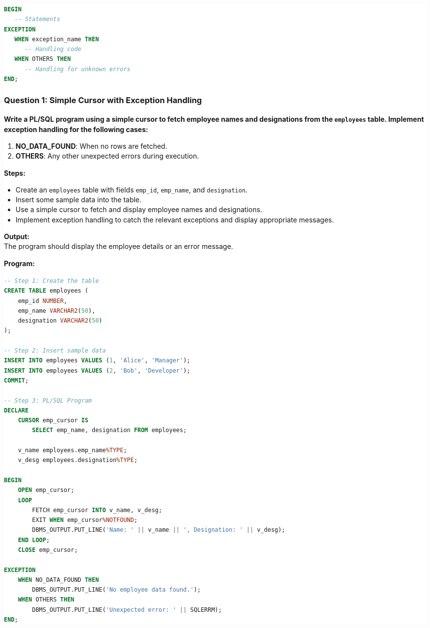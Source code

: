 ```sql
BEGIN
   -- Statements
EXCEPTION
   WHEN exception_name THEN
      -- Handling code
   WHEN OTHERS THEN
      -- Handling for unknown errors
END;
```

### **Question 1: Simple Cursor with Exception Handling**

**Write a PL/SQL program using a simple cursor to fetch employee names and designations from the `employees` table. Implement exception handling for the following cases:**

1. **NO_DATA_FOUND**: When no rows are fetched.
2. **OTHERS**: Any other unexpected errors during execution.

**Steps:**

- Create an `employees` table with fields `emp_id`, `emp_name`, and `designation`.
- Insert some sample data into the table.
- Use a simple cursor to fetch and display employee names and designations.
- Implement exception handling to catch the relevant exceptions and display appropriate messages.

**Output:**  
The program should display the employee details or an error message.

**Program:**

```sql
-- Step 1: Create the table
CREATE TABLE employees (
    emp_id NUMBER,
    emp_name VARCHAR2(50),
    designation VARCHAR2(50)
);

-- Step 2: Insert sample data
INSERT INTO employees VALUES (1, 'Alice', 'Manager');
INSERT INTO employees VALUES (2, 'Bob', 'Developer');
COMMIT;

-- Step 3: PL/SQL Program
DECLARE
    CURSOR emp_cursor IS
        SELECT emp_name, designation FROM employees;

    v_name employees.emp_name%TYPE;
    v_desg employees.designation%TYPE;

BEGIN
    OPEN emp_cursor;
    LOOP
        FETCH emp_cursor INTO v_name, v_desg;
        EXIT WHEN emp_cursor%NOTFOUND;
        DBMS_OUTPUT.PUT_LINE('Name: ' || v_name || ', Designation: ' || v_desg);
    END LOOP;
    CLOSE emp_cursor;

EXCEPTION
    WHEN NO_DATA_FOUND THEN
        DBMS_OUTPUT.PUT_LINE('No employee data found.');
    WHEN OTHERS THEN
        DBMS_OUTPUT.PUT_LINE('Unexpected error: ' || SQLERRM);
END;
```
